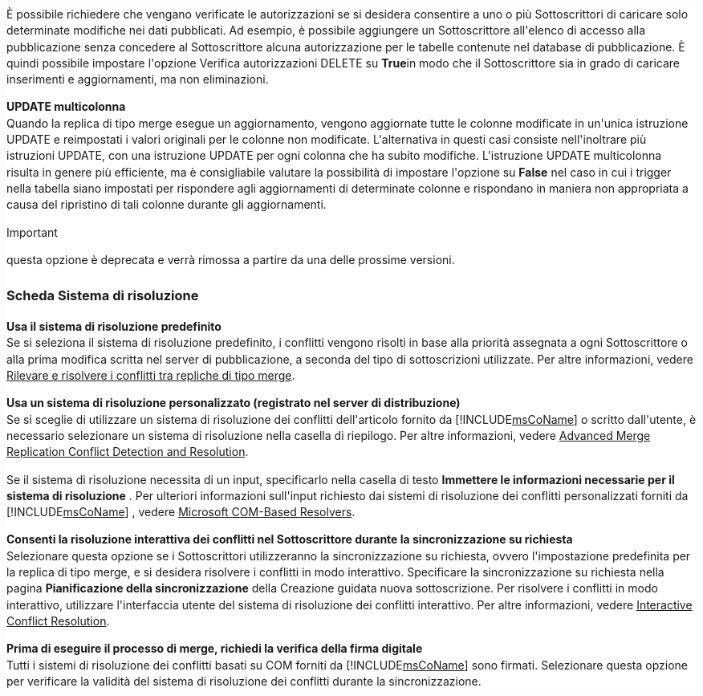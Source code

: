  È possibile richiedere che vengano verificate le autorizzazioni se si desidera consentire a uno o più Sottoscrittori di caricare solo determinate modifiche nei dati pubblicati. Ad esempio, è possibile aggiungere un Sottoscrittore all'elenco di accesso alla pubblicazione senza concedere al Sottoscrittore alcuna autorizzazione per le tabelle contenute nel database di pubblicazione. È quindi possibile impostare l'opzione Verifica autorizzazioni DELETE su **True**in modo che il Sottoscrittore sia in grado di caricare inserimenti e aggiornamenti, ma non eliminazioni.  
  
 **UPDATE multicolonna**  
 Quando la replica di tipo merge esegue un aggiornamento, vengono aggiornate tutte le colonne modificate in un'unica istruzione UPDATE e reimpostati i valori originali per le colonne non modificate. L'alternativa in questi casi consiste nell'inoltrare più istruzioni UPDATE, con una istruzione UPDATE per ogni colonna che ha subito modifiche. L'istruzione UPDATE multicolonna risulta in genere più efficiente, ma è consigliabile valutare la possibilità di impostare l'opzione su **False** nel caso in cui i trigger nella tabella siano impostati per rispondere agli aggiornamenti di determinate colonne e rispondano in maniera non appropriata a causa del ripristino di tali colonne durante gli aggiornamenti.  
  
> [!IMPORTANT]  
>  questa opzione è deprecata e verrà rimossa a partire da una delle prossime versioni.  
  
### <a name="resolver-tab"></a>Scheda Sistema di risoluzione  
 **Usa il sistema di risoluzione predefinito**  
 Se si seleziona il sistema di risoluzione predefinito, i conflitti vengono risolti in base alla priorità assegnata a ogni Sottoscrittore o alla prima modifica scritta nel server di pubblicazione, a seconda del tipo di sottoscrizioni utilizzate. Per altre informazioni, vedere [Rilevare e risolvere i conflitti tra repliche di tipo merge](../../relational-databases/replication/merge/advanced-merge-replication-resolve-merge-replication-conflicts.md).  
  
 **Usa un sistema di risoluzione personalizzato (registrato nel server di distribuzione)**  
 Se si sceglie di utilizzare un sistema di risoluzione dei conflitti dell'articolo fornito da [!INCLUDE[msCoName](../../includes/msconame-md.md)] o scritto dall'utente, è necessario selezionare un sistema di risoluzione nella casella di riepilogo. Per altre informazioni, vedere [Advanced Merge Replication Conflict Detection and Resolution](../../relational-databases/replication/merge/advanced-merge-replication-conflict-detection-and-resolution.md).  
  
 Se il sistema di risoluzione necessita di un input, specificarlo nella casella di testo **Immettere le informazioni necessarie per il sistema di risoluzione** . Per ulteriori informazioni sull'input richiesto dai sistemi di risoluzione dei conflitti personalizzati forniti da [!INCLUDE[msCoName](../../includes/msconame-md.md)] , vedere [Microsoft COM-Based Resolvers](../../relational-databases/replication/merge/advanced-merge-replication-conflict-com-based-resolvers.md).  
  
 **Consenti la risoluzione interattiva dei conflitti nel Sottoscrittore durante la sincronizzazione su richiesta**  
 Selezionare questa opzione se i Sottoscrittori utilizzeranno la sincronizzazione su richiesta, ovvero l'impostazione predefinita per la replica di tipo merge, e si desidera risolvere i conflitti in modo interattivo. Specificare la sincronizzazione su richiesta nella pagina **Pianificazione della sincronizzazione** della Creazione guidata nuova sottoscrizione. Per risolvere i conflitti in modo interattivo, utilizzare l'interfaccia utente del sistema di risoluzione dei conflitti interattivo. Per altre informazioni, vedere [Interactive Conflict Resolution](../../relational-databases/replication/merge/advanced-merge-replication-conflict-interactive-resolution.md).  
  
 **Prima di eseguire il processo di merge, richiedi la verifica della firma digitale**  
 Tutti i sistemi di risoluzione dei conflitti basati su COM forniti da [!INCLUDE[msCoName](../../includes/msconame-md.md)] sono firmati. Selezionare questa opzione per verificare la validità del sistema di risoluzione dei conflitti durante la sincronizzazione.  
  